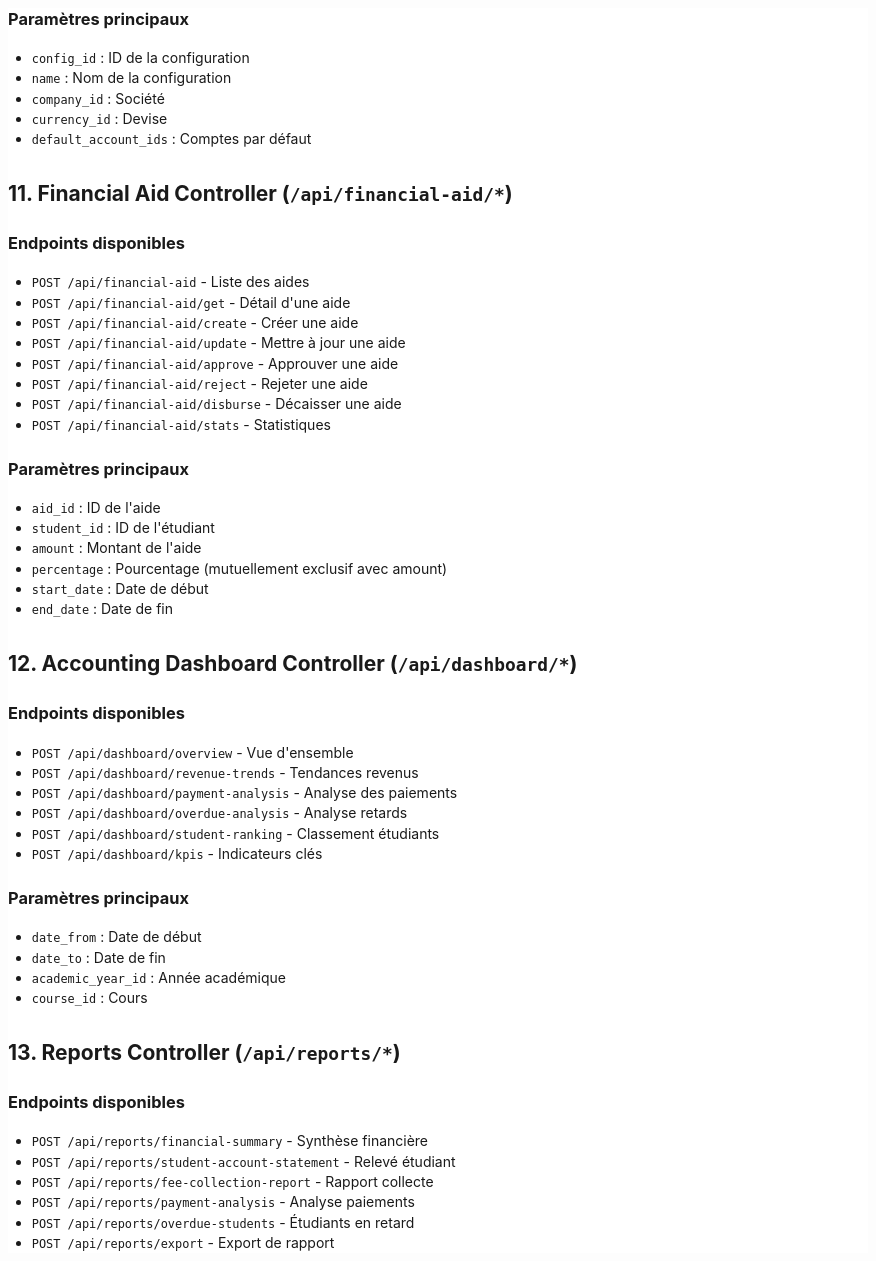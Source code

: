 ### Paramètres principaux
- `config_id` : ID de la configuration
- `name` : Nom de la configuration
- `company_id` : Société
- `currency_id` : Devise
- `default_account_ids` : Comptes par défaut

## 11. Financial Aid Controller (`/api/financial-aid/*`)

### Endpoints disponibles
- `POST /api/financial-aid` - Liste des aides
- `POST /api/financial-aid/get` - Détail d'une aide
- `POST /api/financial-aid/create` - Créer une aide
- `POST /api/financial-aid/update` - Mettre à jour une aide
- `POST /api/financial-aid/approve` - Approuver une aide
- `POST /api/financial-aid/reject` - Rejeter une aide
- `POST /api/financial-aid/disburse` - Décaisser une aide
- `POST /api/financial-aid/stats` - Statistiques

### Paramètres principaux
- `aid_id` : ID de l'aide
- `student_id` : ID de l'étudiant
- `amount` : Montant de l'aide
- `percentage` : Pourcentage (mutuellement exclusif avec amount)
- `start_date` : Date de début
- `end_date` : Date de fin

## 12. Accounting Dashboard Controller (`/api/dashboard/*`)

### Endpoints disponibles
- `POST /api/dashboard/overview` - Vue d'ensemble
- `POST /api/dashboard/revenue-trends` - Tendances revenus
- `POST /api/dashboard/payment-analysis` - Analyse des paiements
- `POST /api/dashboard/overdue-analysis` - Analyse retards
- `POST /api/dashboard/student-ranking` - Classement étudiants
- `POST /api/dashboard/kpis` - Indicateurs clés

### Paramètres principaux
- `date_from` : Date de début
- `date_to` : Date de fin
- `academic_year_id` : Année académique
- `course_id` : Cours

## 13. Reports Controller (`/api/reports/*`)

### Endpoints disponibles
- `POST /api/reports/financial-summary` - Synthèse financière
- `POST /api/reports/student-account-statement` - Relevé étudiant
- `POST /api/reports/fee-collection-report` - Rapport collecte
- `POST /api/reports/payment-analysis` - Analyse paiements
- `POST /api/reports/overdue-students` - Étudiants en retard
- `POST /api/reports/export` - Export de rapport
